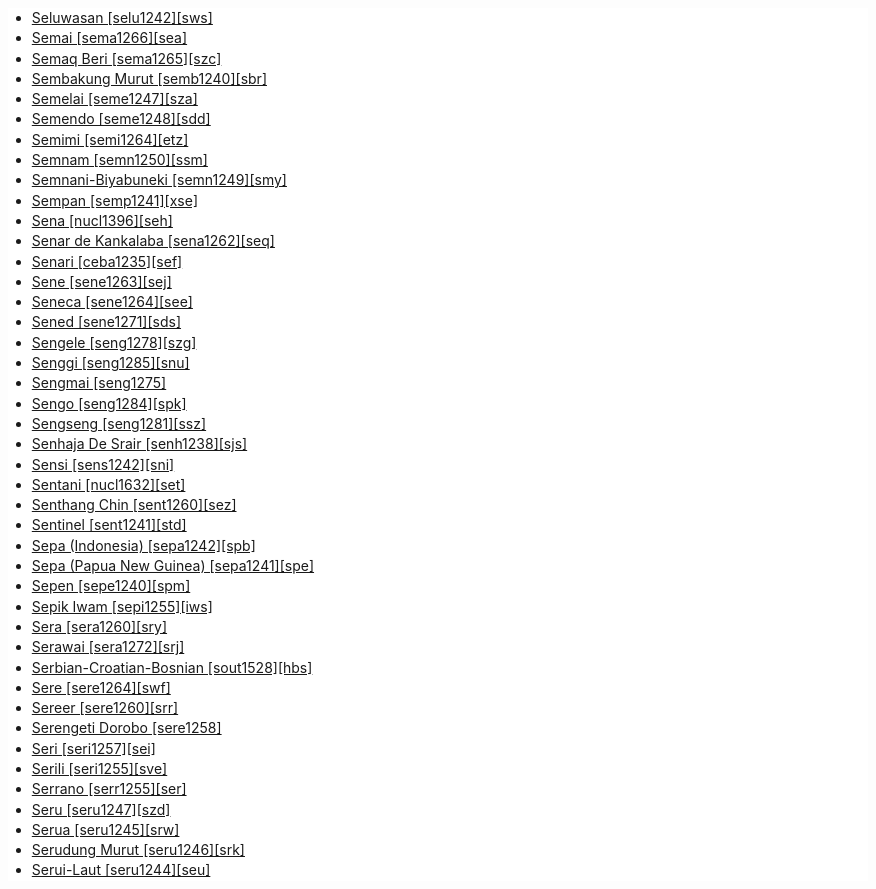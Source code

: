 - [Seluwasan [selu1242][sws]](tree/aust1307/mala1545/cent2237/cent2245/sout2890/selu1242/md.ini)
- [Semai [sema1266][sea]](tree/aust1305/asli1243/cent1987/seno1278/sema1266/md.ini)
- [Semaq Beri [sema1265][szc]](tree/aust1305/asli1243/sout2686/seme1246/sema1265/md.ini)
- [Sembakung Murut [semb1240][sbr]](tree/aust1307/mala1545/nort3253/sout3154/grea1294/muru1275/east2724/selu1244/semb1240/md.ini)
- [Semelai [seme1247][sza]](tree/aust1305/asli1243/sout2686/seme1246/seme1247/md.ini)
- [Semendo [seme1248][sdd]](tree/book1242/seme1248/md.ini)
- [Semimi [semi1264][etz]](tree/mair1253/semi1264/md.ini)
- [Semnam [semn1250][ssm]](tree/aust1305/asli1243/cent1987/seno1278/lano1244/lano1246/semn1250/md.ini)
- [Semnani-Biyabuneki [semn1249][smy]](tree/indo1319/clas1257/indo1320/iran1269/cent2317/cent2318/nort3177/semn1249/md.ini)
- [Sempan [semp1241][xse]](tree/nucl1709/cent2116/asma1256/semp1241/md.ini)
- [Sena [nucl1396][seh]](tree/atla1278/volt1241/benu1247/bant1294/sout3152/narr1281/east2731/tumb1253/sena1271/sena1270/nucl1396/md.ini)
- [Senar de Kankalaba [sena1262][seq]](tree/atla1278/volt1241/nort3149/senu1239/nort3254/sena1262/md.ini)
- [Senari [ceba1235][sef]](tree/atla1278/volt1241/nort3149/senu1239/ceba1235/md.ini)
- [Sene [sene1263][sej]](tree/nucl1709/fini1244/huon1246/east2705/tran1296/huon1247/sene1263/md.ini)
- [Seneca [sene1264][see]](tree/iroq1247/nort2947/sene1264/md.ini)
- [Sened [sene1271][sds]](tree/afro1255/berb1260/grea1296/zena1250/zuar1239/sene1271/md.ini)
- [Sengele [seng1278][szg]](tree/atla1278/volt1241/benu1247/bant1294/sout3152/narr1281/cent2260/nort3376/inne1246/vieu1234/mong1351/seng1278/md.ini)
- [Senggi [seng1285][snu]](tree/bord1247/wari1265/nucl1773/seng1285/md.ini)
- [Sengmai [seng1275]](tree/sino1245/brah1260/jing1259/sakk1239/chak1277/andr1245/andr1249/seng1275/md.ini)
- [Sengo [seng1284][spk]](tree/nduu1242/nucl1642/sawo1235/seng1284/md.ini)
- [Sengseng [seng1281][ssz]](tree/aust1307/mala1545/cent2237/east2712/ocea1241/west2818/nort3206/nger1241/viti1243/sout2874/araw1269/pasi1254/seng1281/md.ini)
- [Senhaja De Srair [senh1238][sjs]](tree/afro1255/berb1260/kaby1244/atla1275/nort3248/senh1238/md.ini)
- [Sensi [sens1242][sni]](tree/pano1259/pano1256/main1279/pano1257/cham1314/sens1242/md.ini)
- [Sentani [nucl1632][set]](tree/sent1261/nucl1631/sent1262/nucl1632/md.ini)
- [Senthang Chin [sent1260][sez]](tree/sino1245/kuki1245/kuki1246/cent2330/mara1381/sent1260/md.ini)
- [Sentinel [sent1241][std]](tree/unat1236/sent1241/md.ini)
- [Sepa (Indonesia) [sepa1242][spb]](tree/aust1307/mala1545/cent2237/cent2245/cent2254/east2466/nunu1252/piru1243/east2752/east2757/sepa1242/md.ini)
- [Sepa (Papua New Guinea) [sepa1241][spe]](tree/aust1307/mala1545/cent2237/east2712/ocea1241/west2818/nort3206/scho1242/kair1261/mana1294/bamm1241/mana1301/sepa1241/md.ini)
- [Sepen [sepe1240][spm]](tree/lowe1437/ramu1234/lowe1439/kire1239/mika1254/sepe1240/md.ini)
- [Sepik Iwam [sepi1255][iws]](tree/sepi1257/iwam1259/iwam1260/sepi1255/md.ini)
- [Sera [sera1260][sry]](tree/aust1307/mala1545/cent2237/east2712/ocea1241/west2818/nort3206/scho1242/siau1243/siss1244/sera1271/sera1260/md.ini)
- [Serawai [sera1272][srj]](tree/book1242/sera1272/md.ini)
- [Serbian-Croatian-Bosnian [sout1528][hbs]](tree/indo1319/clas1257/balt1263/slav1255/sout3147/west2804/sout1528/md.ini)
- [Sere [sere1264][swf]](tree/atla1278/volt1241/nort3149/came1255/uban1244/sere1262/sere1266/sere1263/ndog1247/tagb1264/sere1264/md.ini)
- [Sereer [sere1260][srr]](tree/atla1278/nort3146/peul1234/sere1260/md.ini)
- [Serengeti Dorobo [sere1258]](tree/uncl1493/sere1258/md.ini)
- [Seri [seri1257][sei]](tree/seri1257/md.ini)
- [Serili [seri1255][sve]](tree/aust1307/mala1545/cent2237/cent2245/baba1274/sout2881/mase1249/seri1255/md.ini)
- [Serrano [serr1255][ser]](tree/utoa1244/nort2953/cali1246/serr1254/serr1255/md.ini)
- [Seru [seru1247][szd]](tree/book1242/seru1247/md.ini)
- [Serua [seru1245][srw]](tree/aust1307/mala1545/cent2237/cent2245/timo1259/nort3194/teun1242/nila1243/seru1245/md.ini)
- [Serudung Murut [seru1246][srk]](tree/aust1307/mala1545/nort3253/sout3154/grea1293/pait1248/seru1246/md.ini)
- [Serui-Laut [seru1244][seu]](tree/aust1307/mala1545/cent2237/east2712/sout2850/sout3229/cend1238/yape1249/cent2277/cent2308/seru1248/seru1244/md.ini)